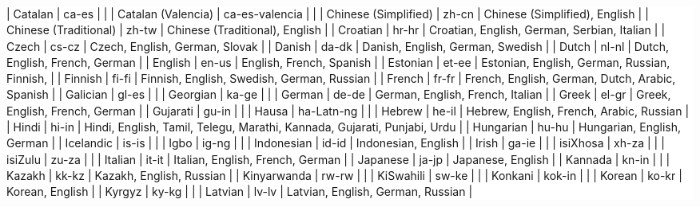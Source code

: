 | Catalan                                  | ca-es               |                                                                           |
| Catalan (Valencia)                       | ca-es-valencia      |                                                                           |
| Chinese (Simplified)                     | zh-cn               | Chinese (Simplified), English                                             |
| Chinese (Traditional)                    | zh-tw               | Chinese (Traditional), English                                            |
| Croatian                                 | hr-hr               | Croatian, English, German, Serbian, Italian                               |
| Czech                                    | cs-cz               | Czech, English, German, Slovak                                            |
| Danish                                   | da-dk               | Danish, English, German, Swedish                                          |
| Dutch                                    | nl-nl               | Dutch, English, French, German                                            |
| English                                  | en-us               | English, French, Spanish                                                  |
| Estonian                                 | et-ee               | Estonian, English, German, Russian, Finnish,                              |
| Finnish                                  | fi-fi               | Finnish, English, Swedish, German, Russian                                |
| French                                   | fr-fr               | French, English, German, Dutch, Arabic, Spanish                           |
| Galician                                 | gl-es               |                                                                           |
| Georgian                                 | ka-ge               |                                                                           |
| German                                   | de-de               | German, English, French, Italian                                          |
| Greek                                    | el-gr               | Greek, English, French, German                                            |
| Gujarati                                 | gu-in               |                                                                           |
| Hausa                                    | ha-Latn-ng          |                                                                           |
| Hebrew                                   | he-il               | Hebrew, English, French, Arabic, Russian                                  |
| Hindi                                    | hi-in               | Hindi, English, Tamil, Telegu, Marathi, Kannada, Gujarati, Punjabi, Urdu |
| Hungarian                                | hu-hu               | Hungarian, English, German                                                |
| Icelandic                                | is-is               |                                                                           |
| Igbo                                     | ig-ng               |                                                                           |
| Indonesian                               | id-id               | Indonesian, English                                                       |
| Irish                                    | ga-ie               |                                                                           |
| isiXhosa                                 | xh-za               |                                                                           |
| isiZulu                                  | zu-za               |                                                                           |
| Italian                                  | it-it               | Italian, English, French, German                                          |
| Japanese                                 | ja-jp               | Japanese, English                                                         |
| Kannada                                  | kn-in               |                                                                           |
| Kazakh                                   | kk-kz               | Kazakh, English, Russian                                                  |
| Kinyarwanda                              | rw-rw               |                                                                           |
| KiSwahili                                | sw-ke               |                                                                           |
| Konkani                                  | kok-in              |                                                                           |
| Korean                                   | ko-kr               | Korean, English                                                           |
| Kyrgyz                                   | ky-kg               |                                                                           |
| Latvian                                  | lv-lv               | Latvian, English, German, Russian                                         |